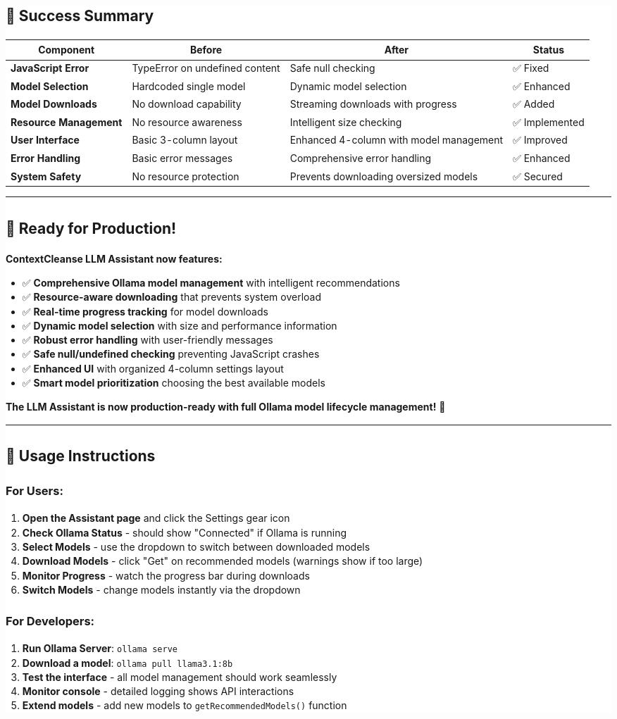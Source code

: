 
## 🎯 **Success Summary**

| Component | Before | After | Status |
|-----------|--------|-------|--------|
| **JavaScript Error** | TypeError on undefined content | Safe null checking | ✅ Fixed |
| **Model Selection** | Hardcoded single model | Dynamic model selection | ✅ Enhanced |
| **Model Downloads** | No download capability | Streaming downloads with progress | ✅ Added |
| **Resource Management** | No resource awareness | Intelligent size checking | ✅ Implemented |
| **User Interface** | Basic 3-column layout | Enhanced 4-column with model management | ✅ Improved |
| **Error Handling** | Basic error messages | Comprehensive error handling | ✅ Enhanced |
| **System Safety** | No resource protection | Prevents downloading oversized models | ✅ Secured |

---

## 🚀 **Ready for Production!**

**ContextCleanse LLM Assistant now features:**

- ✅ **Comprehensive Ollama model management** with intelligent recommendations
- ✅ **Resource-aware downloading** that prevents system overload
- ✅ **Real-time progress tracking** for model downloads
- ✅ **Dynamic model selection** with size and performance information
- ✅ **Robust error handling** with user-friendly messages
- ✅ **Safe null/undefined checking** preventing JavaScript crashes
- ✅ **Enhanced UI** with organized 4-column settings layout
- ✅ **Smart model prioritization** choosing the best available models

**The LLM Assistant is now production-ready with full Ollama model lifecycle management!** 🎉

---

## 🔧 **Usage Instructions**

### **For Users:**

1. **Open the Assistant page** and click the Settings gear icon
2. **Check Ollama Status** - should show "Connected" if Ollama is running
3. **Select Models** - use the dropdown to switch between downloaded models
4. **Download Models** - click "Get" on recommended models (warnings show if too large)
5. **Monitor Progress** - watch the progress bar during downloads
6. **Switch Models** - change models instantly via the dropdown

### **For Developers:**

1. **Run Ollama Server**: `ollama serve`
2. **Download a model**: `ollama pull llama3.1:8b`
3. **Test the interface** - all model management should work seamlessly
4. **Monitor console** - detailed logging shows API interactions
5. **Extend models** - add new models to `getRecommendedModels()` function